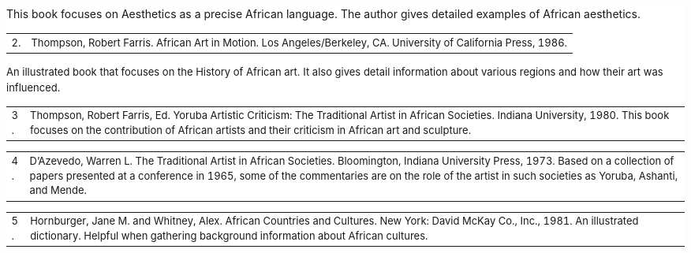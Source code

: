    </tr>
  </table>
  This book focuses on Aesthetics as a precise African language.  The author gives detailed examples of African aesthetics.
  <p>
  </p>
 </font>
 <font size="-1">
  <table border="0">
   <tr>
    <td>
     2.
    </td>
    <td>
     Thompson, Robert Farris.  African Art in Motion.  Los Angeles/Berkeley, CA.  University of California Press, 1986.
    </td>
   </tr>
  </table>
  An illustrated book that focuses on the History of African art.  It also gives detail information about various regions and how their art was influenced.
  <p>
  </p>
 </font>
 <font size="-1">
  <table border="0">
   <tr>
    <td>
     3.
    </td>
    <td>
     Thompson, Robert Farris, Ed.  Yoruba Artistic Criticism:  The Traditional Artist in African Societies. Indiana University, 1980.  This book focuses on the contribution of African artists and their criticism in African art and sculpture.
    </td>
   </tr>
  </table>
  <p>
  </p>
  <table border="0">
   <tr>
    <td>
     4.
    </td>
    <td>
     D’Azevedo, Warren L.  The Traditional Artist in African Societies.  Bloomington, Indiana University Press, 1973.  Based on a collection of papers presented at a conference in 1965, some of the commentaries are on the role of the artist in such societies as Yoruba, Ashanti, and Mende.
    </td>
   </tr>
  </table>
 </font>
 <font size="-1">
  <table border="0">
   <tr>
    <td>
     5.
    </td>
    <td>
     Hornburger, Jane M. and Whitney, Alex.  African Countries and Cultures.  New York:  David McKay Co., Inc.,  1981.  An illustrated dictionary.  Helpful when gathering background information about African cultures.
    </td>
   </tr>